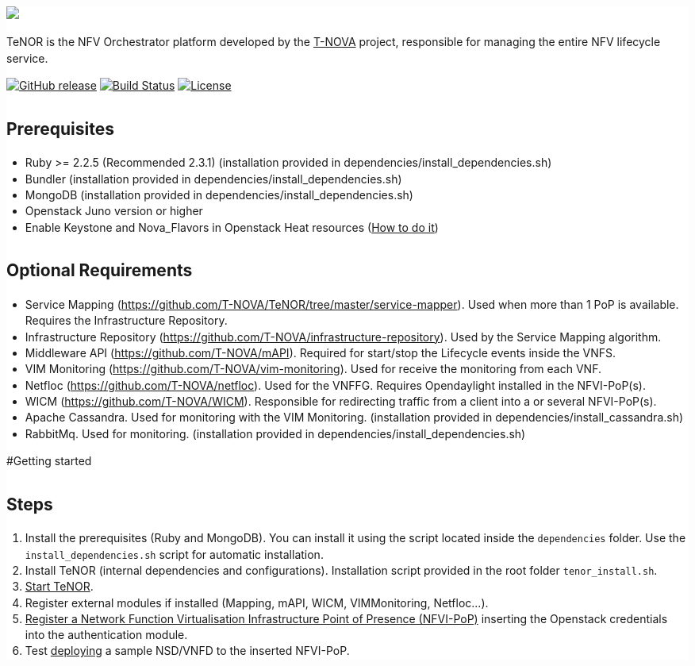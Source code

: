 <img src="./ui/app/images/tenor_logo.png" height=150 />

TeNOR is the NFV Orchestrator platform developed by the [T-NOVA](http://www.t-nova.eu) project, responsible for managing the entire NFV lifecycle service.

[![GitHub release](https://img.shields.io/github/release/T-NOVA/TeNOR.svg)](https://github.com/T-NOVA/TeNOR/releases/latest)
[![Build Status](https://travis-ci.org/T-NOVA/TeNOR.svg?branch=master)](https://travis-ci.org/T-NOVA/TeNOR) [![License](https://img.shields.io/badge/License-Apache%202.0-yellowgreen.svg)](https://opensource.org/licenses/Apache-2.0)

## Prerequisites
- Ruby >= 2.2.5 (Recommended 2.3.1) (installation provided in dependencies/install_dependencies.sh)
- Bundler (installation provided in dependencies/install_dependencies.sh)
- MongoDB (installation provided in dependencies/install_dependencies.sh)
- Openstack Juno version or higher
- Enable Keystone and Nova_Flavors in Openstack Heat resources ([How to do it](#enable-heat-resources))

## Optional Requirements
- Service Mapping (https://github.com/T-NOVA/TeNOR/tree/master/service-mapper). Used when more than 1 PoP is available. Requires the Infrastructure Repository.
- Infrastructure Repository (https://github.com/T-NOVA/infrastructure-repository). Used by the Service Mapping algorithm.
- Middleware API (https://github.com/T-NOVA/mAPI). Required for start/stop the Lifecycle events inside the VNFS.
- VIM Monitoring (https://github.com/T-NOVA/vim-monitoring). Used for receive the monitoring from each VNF.
- Netfloc (https://github.com/T-NOVA/netfloc). Used for the VNFFG. Requires Opendaylight installed in the NFVI-PoP(s).
- WICM (https://github.com/T-NOVA/WICM). Responsible for redirecting traffic from a client into a or several NFVI-PoP(s).
- Apache Cassandra. Used for monitoring with the VIM Monitoring. (installation provided in dependencies/install_cassandra.sh)
- RabbitMq. Used for monitoring. (installation provided in dependencies/install_dependencies.sh)

#Getting started

## Steps
1. Install the prerequisites (Ruby and MongoDB). You can install it using the script located inside the `dependencies` folder. Use the `install_dependencies.sh` script for automatic installation.
2. Install TeNOR (internal dependencies and configurations). Installation script provided in the root folder `tenor_install.sh`.
3. [Start TeNOR](#execution).
4. Register external modules if installed (Mapping, mAPI, WICM, VIMMonitoring, Netfloc...).
5. [Register a Network Function Virtualisation Infrastructure Point of Presence (NFVI-PoP)](#loading-nfvi-pop-information-in-tenor) inserting the Openstack credentials into the authentication module.
6. Test [deploying](#upload-a-vnfd-and-nsd-and-instantiate-it) a sample NSD/VNFD to the inserted NFVI-PoP.
